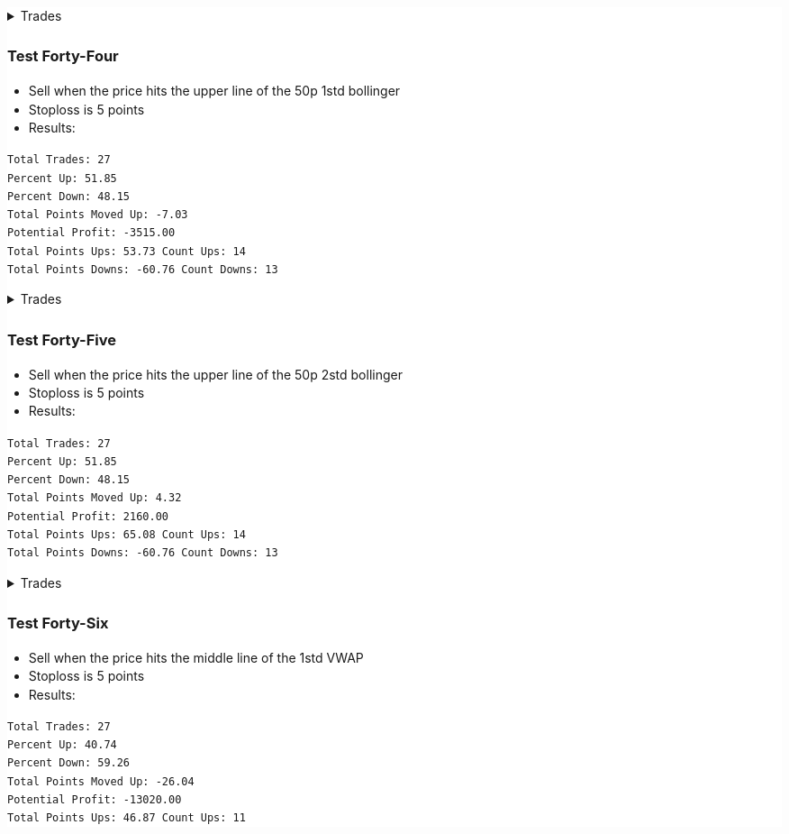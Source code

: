 
<details><summary>Trades</summary></details>

### Test Forty-Four
* Sell when the price hits the upper line of the 50p 1std bollinger
* Stoploss is 5 points
* Results:
```
Total Trades: 27
Percent Up: 51.85
Percent Down: 48.15
Total Points Moved Up: -7.03
Potential Profit: -3515.00
Total Points Ups: 53.73 Count Ups: 14
Total Points Downs: -60.76 Count Downs: 13
```

<details><summary>Trades</summary></details>

### Test Forty-Five
* Sell when the price hits the upper line of the 50p 2std bollinger
* Stoploss is 5 points
* Results:
```
Total Trades: 27
Percent Up: 51.85
Percent Down: 48.15
Total Points Moved Up: 4.32
Potential Profit: 2160.00
Total Points Ups: 65.08 Count Ups: 14
Total Points Downs: -60.76 Count Downs: 13
```

<details><summary>Trades</summary></details>

### Test Forty-Six
* Sell when the price hits the middle line of the 1std VWAP
* Stoploss is 5 points
* Results:
```
Total Trades: 27
Percent Up: 40.74
Percent Down: 59.26
Total Points Moved Up: -26.04
Potential Profit: -13020.00
Total Points Ups: 46.87 Count Ups: 11
